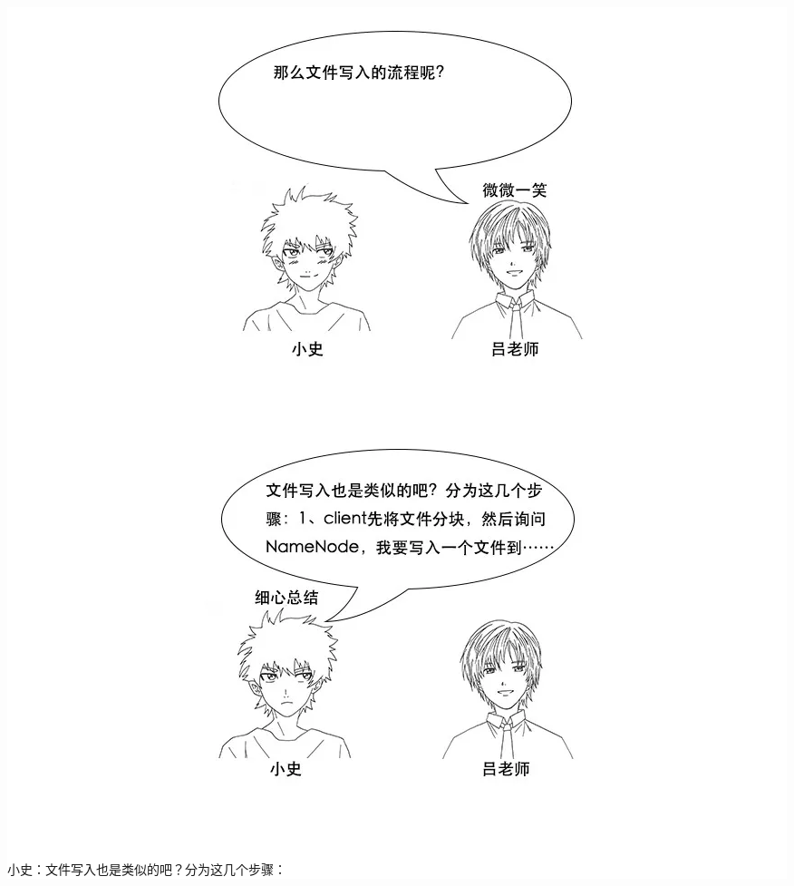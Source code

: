 <div align="center"> <img src="../images/hdfs/pictures/071.png"/> </div>

<div align="center"> <img src="../images/hdfs/pictures/072.png"/> </div>

小史：文件写入也是类似的吧？分为这几个步骤：
